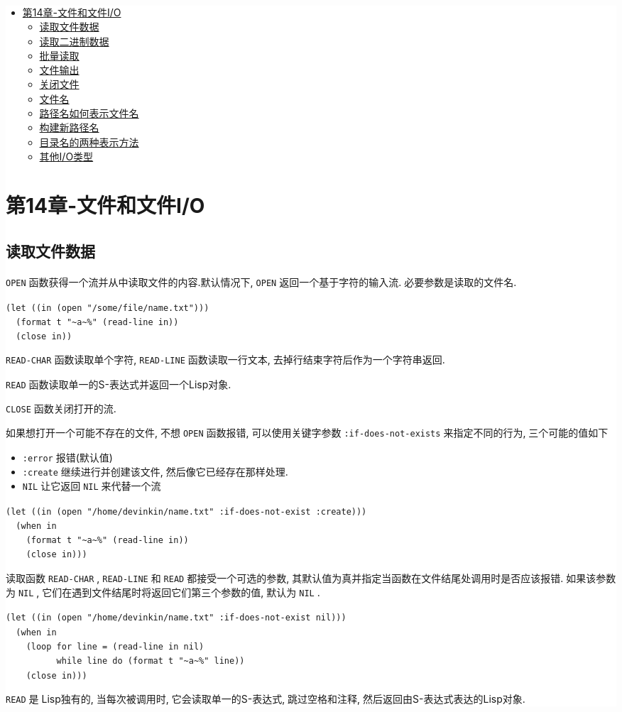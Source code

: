 - [第14章-文件和文件I/O](#sec-1)
  - [读取文件数据](#sec-1-1)
  - [读取二进制数据](#sec-1-2)
  - [批量读取](#sec-1-3)
  - [文件输出](#sec-1-4)
  - [关闭文件](#sec-1-5)
  - [文件名](#sec-1-6)
  - [路径名如何表示文件名](#sec-1-7)
  - [构建新路径名](#sec-1-8)
  - [目录名的两种表示方法](#sec-1-9)
  - [其他I/O类型](#sec-1-10)

# 第14章-文件和文件I/O<a id="sec-1"></a>

## 读取文件数据<a id="sec-1-1"></a>

`OPEN` 函数获得一个流并从中读取文件的内容.默认情况下, `OPEN` 返回一个基于字符的输入流. 必要参数是读取的文件名.

```common-lisp
(let ((in (open "/some/file/name.txt")))
  (format t "~a~%" (read-line in))
  (close in))
```

`READ-CHAR` 函数读取单个字符, `READ-LINE` 函数读取一行文本, 去掉行结束字符后作为一个字符串返回.

`READ` 函数读取单一的S-表达式并返回一个Lisp对象.

`CLOSE` 函数关闭打开的流.

如果想打开一个可能不存在的文件, 不想 `OPEN` 函数报错, 可以使用关键字参数 `:if-does-not-exists` 来指定不同的行为, 三个可能的值如下

-   `:error` 报错(默认值)
-   `:create` 继续进行并创建该文件, 然后像它已经存在那样处理.
-   `NIL` 让它返回 `NIL` 来代替一个流

```common-lisp
(let ((in (open "/home/devinkin/name.txt" :if-does-not-exist :create)))
  (when in
    (format t "~a~%" (read-line in))
    (close in)))
```

读取函数 `READ-CHAR` , `READ-LINE` 和 `READ` 都接受一个可选的参数, 其默认值为真并指定当函数在文件结尾处调用时是否应该报错. 如果该参数为 `NIL` , 它们在遇到文件结尾时将返回它们第三个参数的值, 默认为 `NIL` .

```common-lisp
(let ((in (open "/home/devinkin/name.txt" :if-does-not-exist nil)))
  (when in
    (loop for line = (read-line in nil)
          while line do (format t "~a~%" line))
    (close in)))
```

`READ` 是 Lisp独有的, 当每次被调用时, 它会读取单一的S-表达式, 跳过空格和注释, 然后返回由S-表达式表达的Lisp对象.
